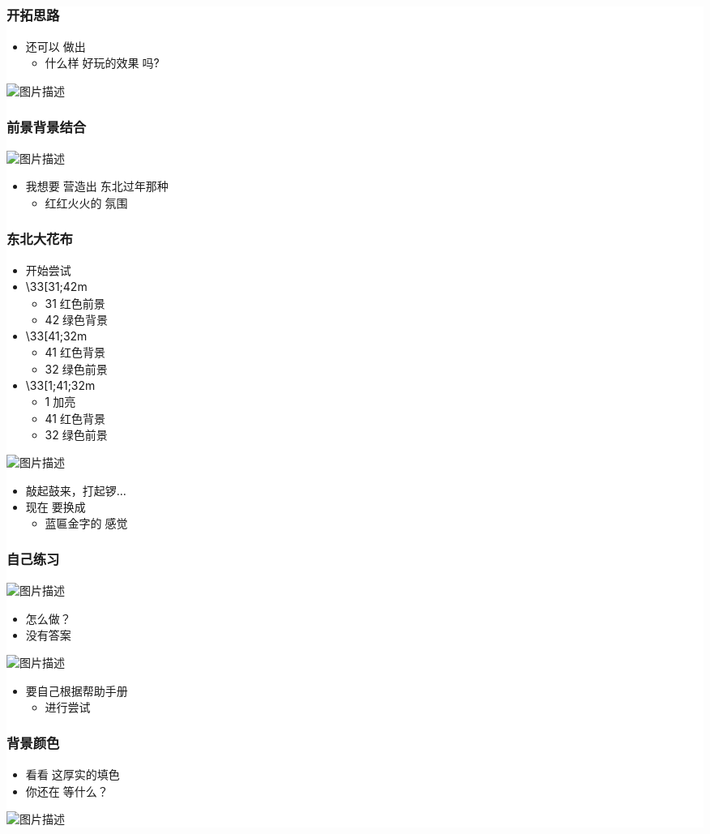 ### 开拓思路

- 还可以 做出
	- 什么样 好玩的效果 吗?

![图片描述](https://doc.shiyanlou.com/courses/uid1190679-20210307-1615082668814)

### 前景背景结合

![图片描述](https://doc.shiyanlou.com/courses/uid1190679-20210225-1614229548514)

- 我想要 营造出 东北过年那种
	- 红红火火的 氛围

### 东北大花布

- 开始尝试
- \33[31;42m
  - 31 红色前景
  - 42 绿色背景
- \33[41;32m
  - 41 红色背景
  - 32 绿色前景
- \33[1;41;32m
  - 1 加亮
  - 41 红色背景
  - 32 绿色前景

![图片描述](https://doc.shiyanlou.com/courses/uid1190679-20210225-1614229204068)

- 敲起鼓来，打起锣...
- 现在 要换成
	- 蓝匾金字的 感觉

### 自己练习

![图片描述](https://doc.shiyanlou.com/courses/uid1190679-20210225-1614229657066)

- 怎么做？
- 没有答案

![图片描述](https://doc.shiyanlou.com/courses/uid1190679-20210225-1614227808523)

- 要自己根据帮助手册
	- 进行尝试

### 背景颜色

- 看看 这厚实的填色
- 你还在 等什么？

![图片描述](https://doc.shiyanlou.com/courses/uid1190679-20210307-1615082487085)
